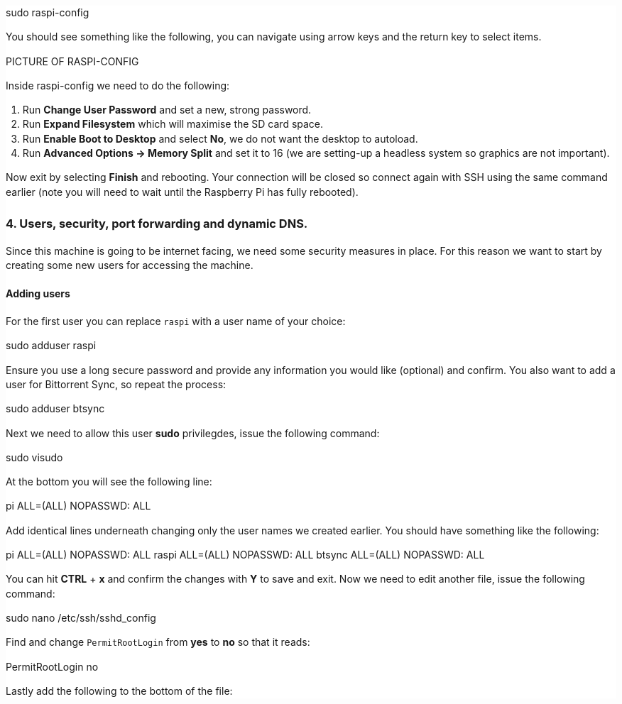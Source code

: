   sudo raspi-config

You should see something like the following, you can navigate using arrow keys and the return key to select items.

PICTURE OF RASPI-CONFIG

Inside raspi-config we need to do the following:

1. Run **Change User Password** and set a new, strong password.
2. Run **Expand Filesystem** which will maximise the SD card space.
3. Run **Enable Boot to Desktop** and select **No**, we do not want the desktop to autoload.
4. Run **Advanced Options -> Memory Split** and set it to 16 (we are setting-up a headless system so graphics are not important).

Now exit by selecting **Finish** and rebooting. Your connection will be closed so connect again with SSH using the same command earlier (note you will need to wait until the Raspberry Pi has fully rebooted).

### 4. Users, security, port forwarding and dynamic DNS.

Since this machine is going to be internet facing, we need some security measures in place. For this reason we want to start by creating some new users for accessing the machine.

#### Adding users

For the first user you can replace `raspi` with a user name of your choice:

  sudo adduser raspi

Ensure you use a long secure password and provide any information you would like (optional) and confirm. You also want to add a user for Bittorrent Sync, so repeat the process:

  sudo adduser btsync

Next we need to allow this user **sudo** privilegdes, issue the following command:

  sudo visudo

At the bottom you will see the following line:

  pi ALL=(ALL) NOPASSWD: ALL

Add identical lines underneath changing only the user names we created earlier. You should have something like the following:

  pi ALL=(ALL) NOPASSWD: ALL
  raspi ALL=(ALL) NOPASSWD: ALL
  btsync ALL=(ALL) NOPASSWD: ALL

You can hit **CTRL** + **x** and confirm the changes with **Y** to save and exit. Now we need to edit another file, issue the following command:

  sudo nano /etc/ssh/sshd_config

Find and change `PermitRootLogin` from **yes** to **no** so that it reads:

  PermitRootLogin no

Lastly add the following to the bottom of the file:
